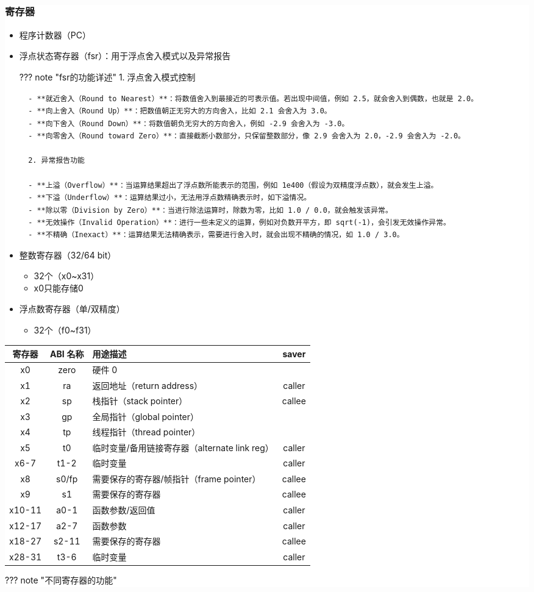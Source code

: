 
### 寄存器
- 程序计数器（PC）
- 浮点状态寄存器（fsr）：用于浮点舍入模式以及异常报告
    
    ??? note "fsr的功能详述"
        1. 浮点舍入模式控制
           
        - **就近舍入（Round to Nearest）**：将数值舍入到最接近的可表示值。若出现中间值，例如 2.5，就会舍入到偶数，也就是 2.0。
        - **向上舍入（Round Up）**：把数值朝正无穷大的方向舍入，比如 2.1 会舍入为 3.0。
        - **向下舍入（Round Down）**：将数值朝负无穷大的方向舍入，例如 -2.9 会舍入为 -3.0。
        - **向零舍入（Round toward Zero）**：直接截断小数部分，只保留整数部分，像 2.9 会舍入为 2.0，-2.9 会舍入为 -2.0。

        2. 异常报告功能
           
        - **上溢（Overflow）**：当运算结果超出了浮点数所能表示的范围，例如 1e400（假设为双精度浮点数），就会发生上溢。
        - **下溢（Underflow）**：运算结果过小，无法用浮点数精确表示时，如下溢情况。
        - **除以零（Division by Zero）**：当进行除法运算时，除数为零，比如 1.0 / 0.0，就会触发该异常。
        - **无效操作（Invalid Operation）**：进行一些未定义的运算，例如对负数开平方，即 sqrt(-1)，会引发无效操作异常。
        - **不精确（Inexact）**：运算结果无法精确表示，需要进行舍入时，就会出现不精确的情况，如 1.0 / 3.0。


- 整数寄存器（32/64 bit）
    - 32个（x0~x31）
    - x0只能存储0
- 浮点数寄存器（单/双精度）
    - 32个（f0~f31）

|寄存器|ABI 名称|用途描述|saver|
|:--:|:--:|:--|:--:|
|x0|zero|硬件 0||
|x1|ra|返回地址（return address）|caller|
|x2|sp|栈指针（stack pointer）|callee|
|x3|gp|全局指针（global pointer）||
|x4|tp|线程指针（thread pointer）||
|x5|t0|临时变量/备用链接寄存器（alternate link reg）|caller|
|x6-7|t1-2|临时变量|caller|
|x8|s0/fp|需要保存的寄存器/帧指针（frame pointer）|callee|
|x9|s1|需要保存的寄存器|callee|
|x10-11|a0-1|函数参数/返回值|caller|
|x12-17|a2-7|函数参数|caller|
|x18-27|s2-11|需要保存的寄存器|callee|
|x28-31|t3-6|临时变量|caller|

??? note "不同寄存器的功能"